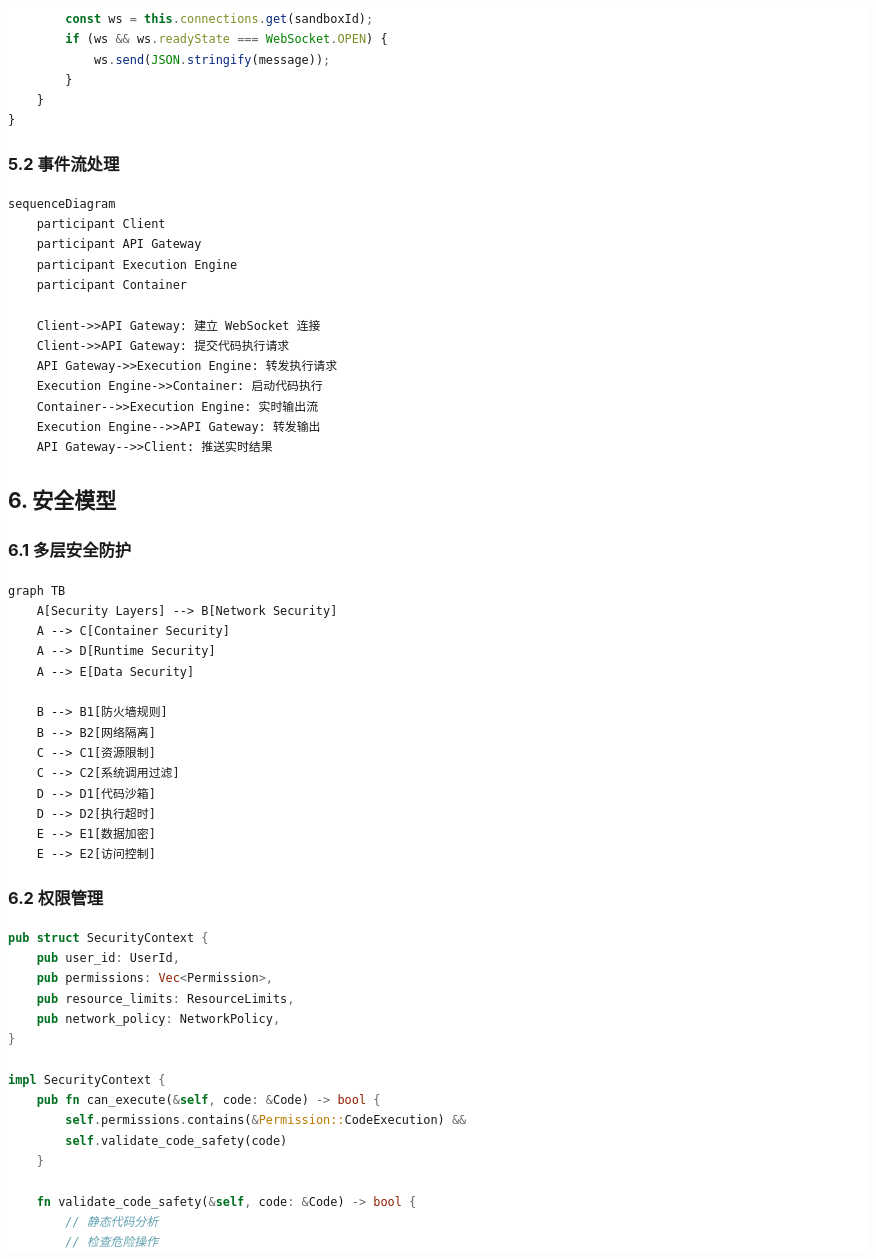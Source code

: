 ```typescript
        const ws = this.connections.get(sandboxId);
        if (ws && ws.readyState === WebSocket.OPEN) {
            ws.send(JSON.stringify(message));
        }
    }
}
```

### 5.2 事件流处理
```mermaid
sequenceDiagram
    participant Client
    participant API Gateway
    participant Execution Engine
    participant Container
    
    Client->>API Gateway: 建立 WebSocket 连接
    Client->>API Gateway: 提交代码执行请求
    API Gateway->>Execution Engine: 转发执行请求
    Execution Engine->>Container: 启动代码执行
    Container-->>Execution Engine: 实时输出流
    Execution Engine-->>API Gateway: 转发输出
    API Gateway-->>Client: 推送实时结果
```

## 6. 安全模型

### 6.1 多层安全防护
```mermaid
graph TB
    A[Security Layers] --> B[Network Security]
    A --> C[Container Security]
    A --> D[Runtime Security]
    A --> E[Data Security]
    
    B --> B1[防火墙规则]
    B --> B2[网络隔离]
    C --> C1[资源限制]
    C --> C2[系统调用过滤]
    D --> D1[代码沙箱]
    D --> D2[执行超时]
    E --> E1[数据加密]
    E --> E2[访问控制]
```

### 6.2 权限管理
```rust
pub struct SecurityContext {
    pub user_id: UserId,
    pub permissions: Vec<Permission>,
    pub resource_limits: ResourceLimits,
    pub network_policy: NetworkPolicy,
}

impl SecurityContext {
    pub fn can_execute(&self, code: &Code) -> bool {
        self.permissions.contains(&Permission::CodeExecution) &&
        self.validate_code_safety(code)
    }
    
    fn validate_code_safety(&self, code: &Code) -> bool {
        // 静态代码分析
        // 检查危险操作
```